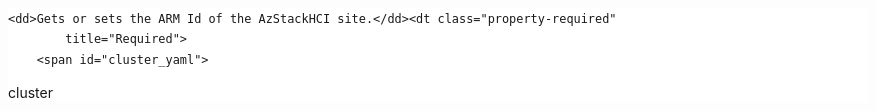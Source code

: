     <dd>Gets or sets the ARM Id of the AzStackHCI site.</dd><dt class="property-required"
            title="Required">
        <span id="cluster_yaml">
<a data-swiftype-name="resource-property" data-swiftype-type="text" href="#cluster_yaml" style="color: inherit; text-decoration: inherit;">cluster</a>
</span>
        <span class="property-indicator"></span>

